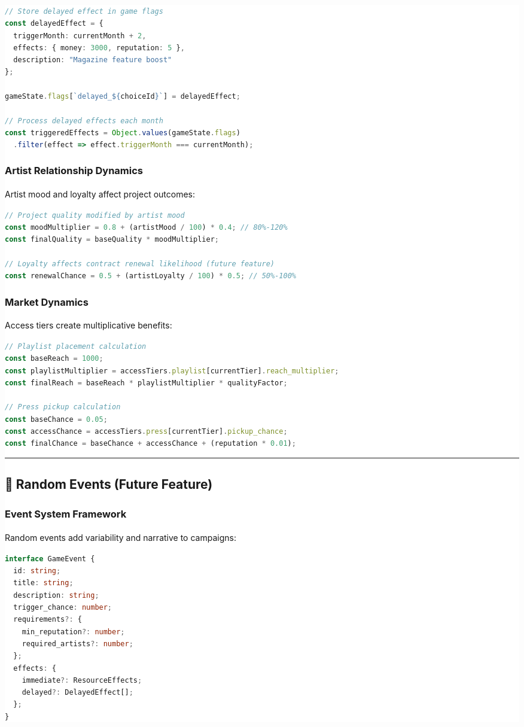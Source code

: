 ```typescript
// Store delayed effect in game flags
const delayedEffect = {
  triggerMonth: currentMonth + 2,
  effects: { money: 3000, reputation: 5 },
  description: "Magazine feature boost"
};

gameState.flags[`delayed_${choiceId}`] = delayedEffect;

// Process delayed effects each month
const triggeredEffects = Object.values(gameState.flags)
  .filter(effect => effect.triggerMonth === currentMonth);
```

### **Artist Relationship Dynamics**
Artist mood and loyalty affect project outcomes:

```typescript
// Project quality modified by artist mood
const moodMultiplier = 0.8 + (artistMood / 100) * 0.4; // 80%-120%
const finalQuality = baseQuality * moodMultiplier;

// Loyalty affects contract renewal likelihood (future feature)
const renewalChance = 0.5 + (artistLoyalty / 100) * 0.5; // 50%-100%
```

### **Market Dynamics**
Access tiers create multiplicative benefits:

```typescript
// Playlist placement calculation
const baseReach = 1000;
const playlistMultiplier = accessTiers.playlist[currentTier].reach_multiplier;
const finalReach = baseReach * playlistMultiplier * qualityFactor;

// Press pickup calculation  
const baseChance = 0.05;
const accessChance = accessTiers.press[currentTier].pickup_chance;
const finalChance = baseChance + accessChance + (reputation * 0.01);
```

---

## 🎲 Random Events (Future Feature)

### **Event System Framework**
Random events add variability and narrative to campaigns:

```typescript
interface GameEvent {
  id: string;
  title: string;
  description: string;
  trigger_chance: number;
  requirements?: {
    min_reputation?: number;
    required_artists?: number;
  };
  effects: {
    immediate?: ResourceEffects;
    delayed?: DelayedEffect[];
  };
}
```

